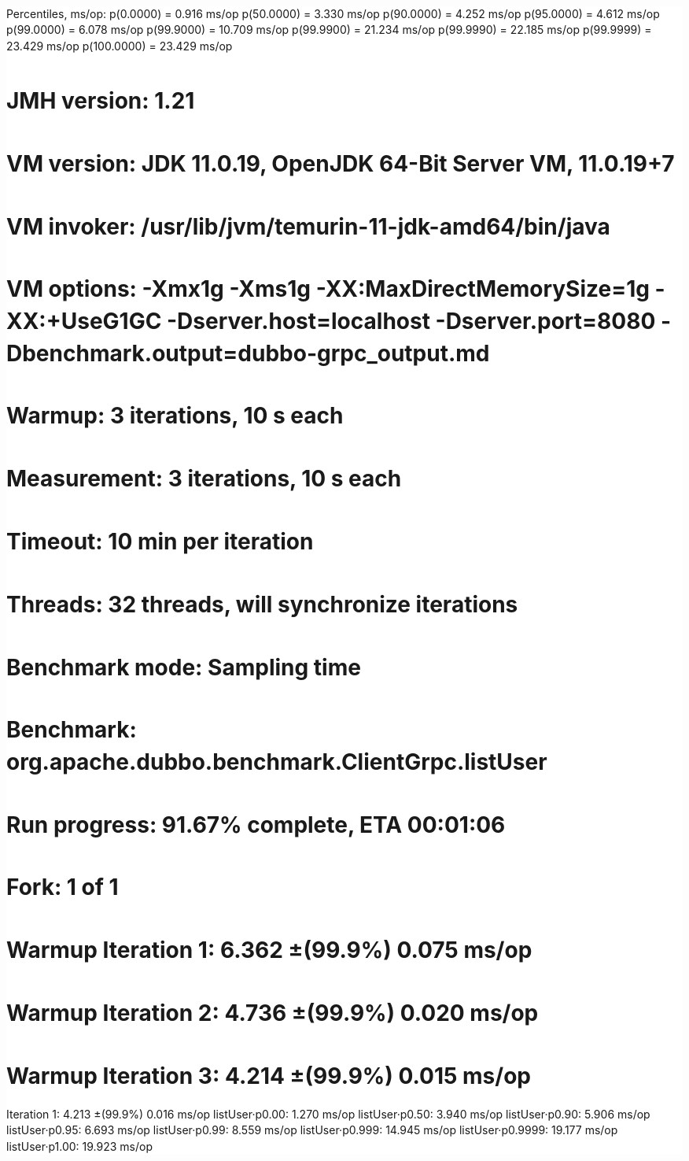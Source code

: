   Percentiles, ms/op:
      p(0.0000) =      0.916 ms/op
     p(50.0000) =      3.330 ms/op
     p(90.0000) =      4.252 ms/op
     p(95.0000) =      4.612 ms/op
     p(99.0000) =      6.078 ms/op
     p(99.9000) =     10.709 ms/op
     p(99.9900) =     21.234 ms/op
     p(99.9990) =     22.185 ms/op
     p(99.9999) =     23.429 ms/op
    p(100.0000) =     23.429 ms/op


# JMH version: 1.21
# VM version: JDK 11.0.19, OpenJDK 64-Bit Server VM, 11.0.19+7
# VM invoker: /usr/lib/jvm/temurin-11-jdk-amd64/bin/java
# VM options: -Xmx1g -Xms1g -XX:MaxDirectMemorySize=1g -XX:+UseG1GC -Dserver.host=localhost -Dserver.port=8080 -Dbenchmark.output=dubbo-grpc_output.md
# Warmup: 3 iterations, 10 s each
# Measurement: 3 iterations, 10 s each
# Timeout: 10 min per iteration
# Threads: 32 threads, will synchronize iterations
# Benchmark mode: Sampling time
# Benchmark: org.apache.dubbo.benchmark.ClientGrpc.listUser

# Run progress: 91.67% complete, ETA 00:01:06
# Fork: 1 of 1
# Warmup Iteration   1: 6.362 ±(99.9%) 0.075 ms/op
# Warmup Iteration   2: 4.736 ±(99.9%) 0.020 ms/op
# Warmup Iteration   3: 4.214 ±(99.9%) 0.015 ms/op
Iteration   1: 4.213 ±(99.9%) 0.016 ms/op
                 listUser·p0.00:   1.270 ms/op
                 listUser·p0.50:   3.940 ms/op
                 listUser·p0.90:   5.906 ms/op
                 listUser·p0.95:   6.693 ms/op
                 listUser·p0.99:   8.559 ms/op
                 listUser·p0.999:  14.945 ms/op
                 listUser·p0.9999: 19.177 ms/op
                 listUser·p1.00:   19.923 ms/op